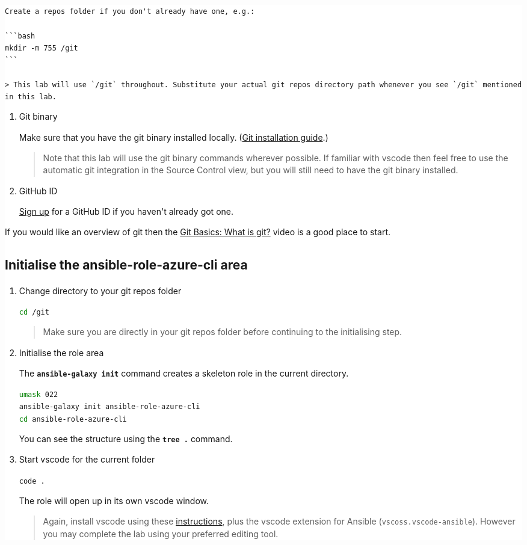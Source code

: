     Create a repos folder if you don't already have one, e.g.:

    ```bash
    mkdir -m 755 /git
    ```

    > This lab will use `/git` throughout. Substitute your actual git repos directory path whenever you see `/git` mentioned in this lab.

1. Git binary

    Make sure that you have the git binary installed locally. ([Git installation guide](https://azurecitadel.com/prereqs/git/).)

    > Note that this lab will use the git binary commands wherever possible. If familiar with vscode then feel free to use the automatic git integration in the Source Control view, but you will still need to have the git binary installed.

1. GitHub ID

    [Sign up](https://github.com/join) for a GitHub ID if you haven't already got one.

If you would like an overview of git then the [Git Basics: What is git?](https://git-scm.com/video/what-is-git) video is a good place to start.

## Initialise the ansible-role-azure-cli area

1. Change directory to your git repos folder

    ```bash
    cd /git
    ```

    > Make sure you are directly in your git repos folder before continuing to the initialising step.

1. Initialise the role area

    The **`ansible-galaxy init`** command creates a skeleton role in the current directory.

    ```bash
    umask 022
    ansible-galaxy init ansible-role-azure-cli
    cd ansible-role-azure-cli
    ```

    You can see the structure using the **`tree .`** command.

1. Start vscode for the current folder

    ```bash
    code .
    ```

    The role will open up in its own vscode window.

    > Again,  install vscode using these [instructions](https://azurecitadel.com/prereqs/vscode/), plus the vscode extension for Ansible (`vscoss.vscode-ansible`). However you may complete the lab using your preferred editing tool.
